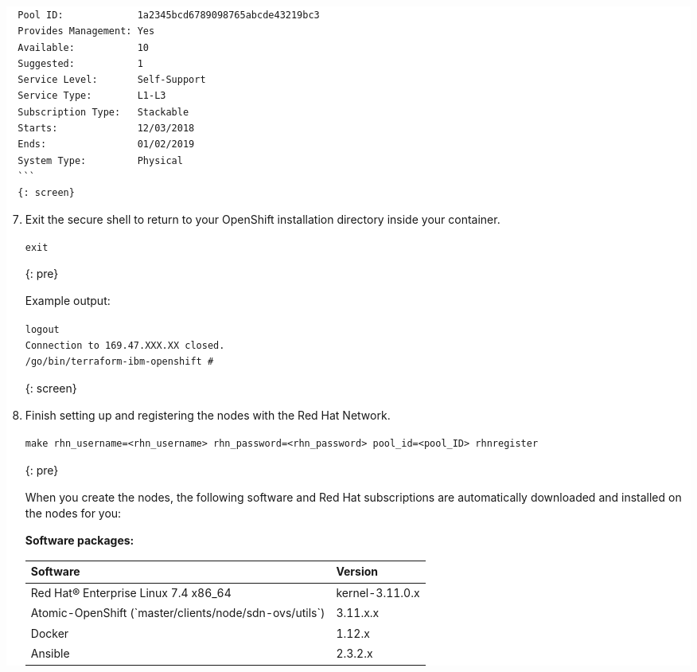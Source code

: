       Pool ID:             1a2345bcd6789098765abcde43219bc3
      Provides Management: Yes
      Available:           10
      Suggested:           1
      Service Level:       Self-Support
      Service Type:        L1-L3
      Subscription Type:   Stackable
      Starts:              12/03/2018
      Ends:                01/02/2019
      System Type:         Physical
      ```
      {: screen}
      
   7. Exit the secure shell to return to your OpenShift installation directory inside your container. 
      ```
      exit
      ```
      {: pre}
      
      Example output: 
      ```
      logout
      Connection to 169.47.XXX.XX closed.
      /go/bin/terraform-ibm-openshift #
      ```
      {: screen}
      
2. Finish setting up and registering the nodes with the Red Hat Network. 
   ```
   make rhn_username=<rhn_username> rhn_password=<rhn_password> pool_id=<pool_ID> rhnregister
   ```
   {: pre}
   
   When you create the nodes, the following software and Red Hat subscriptions are automatically downloaded and installed on the nodes for you: 
   
   **Software packages:**
   
   <table>
   <thead>
   <th>Software</th>
   <th>Version</th>
   </thead>
   <tbody>
   <tr>
   <td>Red Hat® Enterprise Linux 7.4 x86_64</td>
   <td>kernel-3.11.0.x</td>
   </tr>
   <tr>
   <td>Atomic-OpenShift (`master/clients/node/sdn-ovs/utils`)</td>
   <td>3.11.x.x</td>
   </tr>
   <tr>
   <td>Docker</td>
   <td>1.12.x</td>
   </tr>
   <tr>
   <td>Ansible</td>
   <td>2.3.2.x</td>
   </tr>
   </tbody>
   </table>
   